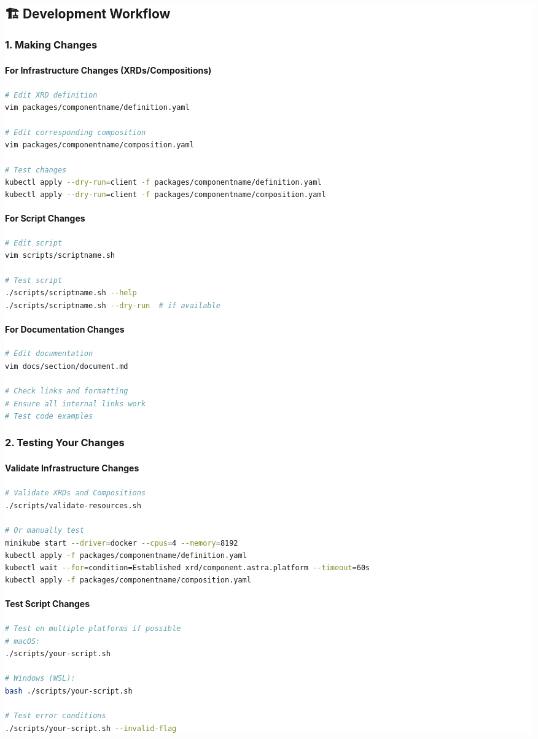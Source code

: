 ## 🏗️ Development Workflow

### 1. Making Changes

#### For Infrastructure Changes (XRDs/Compositions)
```bash
# Edit XRD definition
vim packages/componentname/definition.yaml

# Edit corresponding composition
vim packages/componentname/composition.yaml

# Test changes
kubectl apply --dry-run=client -f packages/componentname/definition.yaml
kubectl apply --dry-run=client -f packages/componentname/composition.yaml
```

#### For Script Changes
```bash
# Edit script
vim scripts/scriptname.sh

# Test script
./scripts/scriptname.sh --help
./scripts/scriptname.sh --dry-run  # if available
```

#### For Documentation Changes
```bash
# Edit documentation
vim docs/section/document.md

# Check links and formatting
# Ensure all internal links work
# Test code examples
```

### 2. Testing Your Changes

#### Validate Infrastructure Changes
```bash
# Validate XRDs and Compositions
./scripts/validate-resources.sh

# Or manually test
minikube start --driver=docker --cpus=4 --memory=8192
kubectl apply -f packages/componentname/definition.yaml
kubectl wait --for=condition=Established xrd/component.astra.platform --timeout=60s
kubectl apply -f packages/componentname/composition.yaml
```

#### Test Script Changes
```bash
# Test on multiple platforms if possible
# macOS:
./scripts/your-script.sh

# Windows (WSL):
bash ./scripts/your-script.sh

# Test error conditions
./scripts/your-script.sh --invalid-flag
```
